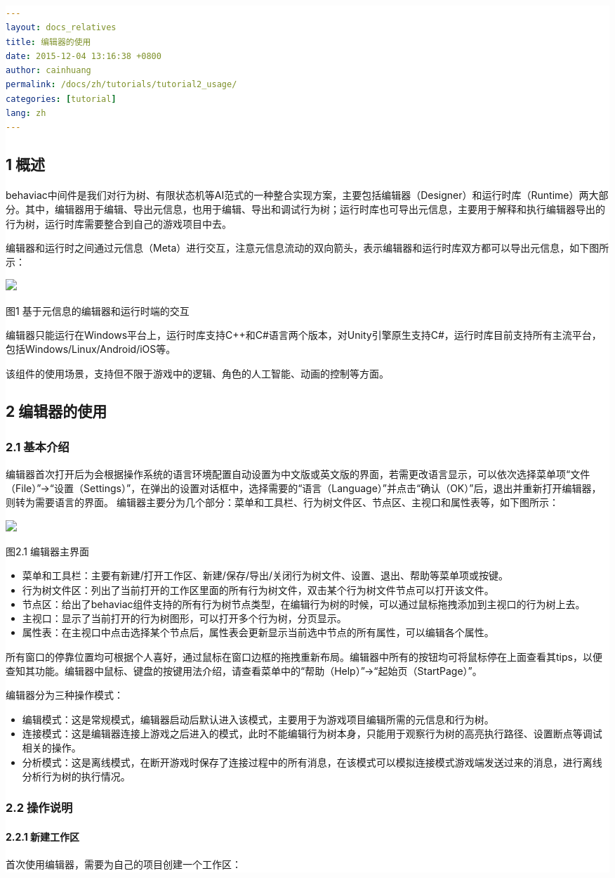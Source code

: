 ```yaml
---
layout: docs_relatives
title: 编辑器的使用
date: 2015-12-04 13:16:38 +0800
author: cainhuang
permalink: /docs/zh/tutorials/tutorial2_usage/
categories: [tutorial]
lang: zh
---
```


## 1 概述
behaviac中间件是我们对行为树、有限状态机等AI范式的一种整合实现方案，主要包括编辑器（Designer）和运行时库（Runtime）两大部分。其中，编辑器用于编辑、导出元信息，也用于编辑、导出和调试行为树；运行时库也可导出元信息，主要用于解释和执行编辑器导出的行为树，运行时库需要整合到自己的游戏项目中去。

编辑器和运行时之间通过元信息（Meta）进行交互，注意元信息流动的双向箭头，表示编辑器和运行时库双方都可以导出元信息，如下图所示：

![]({{site.url}}{{site.baseurl}}/img/overview/meta.png)

图1 基于元信息的编辑器和运行时端的交互

编辑器只能运行在Windows平台上，运行时库支持C++和C#语言两个版本，对Unity引擎原生支持C#，运行时库目前支持所有主流平台，包括Windows/Linux/Android/iOS等。

该组件的使用场景，支持但不限于游戏中的逻辑、角色的人工智能、动画的控制等方面。

## 2 编辑器的使用
### 2.1 基本介绍
编辑器首次打开后为会根据操作系统的语言环境配置自动设置为中文版或英文版的界面，若需更改语言显示，可以依次选择菜单项“文件（File）”->“设置（Settings）”，在弹出的设置对话框中，选择需要的“语言（Language）”并点击“确认（OK）”后，退出并重新打开编辑器，则转为需要语言的界面。
编辑器主要分为几个部分：菜单和工具栏、行为树文件区、节点区、主视口和属性表等，如下图所示：

![]({{site.url}}{{site.baseurl}}/img/tutorials/tutorial2/designerMainWindow.png)

图2.1 编辑器主界面

- 菜单和工具栏：主要有新建/打开工作区、新建/保存/导出/关闭行为树文件、设置、退出、帮助等菜单项或按键。
- 行为树文件区：列出了当前打开的工作区里面的所有行为树文件，双击某个行为树文件节点可以打开该文件。
- 节点区：给出了behaviac组件支持的所有行为树节点类型，在编辑行为树的时候，可以通过鼠标拖拽添加到主视口的行为树上去。
- 主视口：显示了当前打开的行为树图形，可以打开多个行为树，分页显示。
- 属性表：在主视口中点击选择某个节点后，属性表会更新显示当前选中节点的所有属性，可以编辑各个属性。

所有窗口的停靠位置均可根据个人喜好，通过鼠标在窗口边框的拖拽重新布局。编辑器中所有的按钮均可将鼠标停在上面查看其tips，以便查知其功能。编辑器中鼠标、键盘的按键用法介绍，请查看菜单中的“帮助（Help）”->“起始页（StartPage）”。

编辑器分为三种操作模式：
- 编辑模式：这是常规模式，编辑器启动后默认进入该模式，主要用于为游戏项目编辑所需的元信息和行为树。
- 连接模式：这是编辑器连接上游戏之后进入的模式，此时不能编辑行为树本身，只能用于观察行为树的高亮执行路径、设置断点等调试相关的操作。
- 分析模式：这是离线模式，在断开游戏时保存了连接过程中的所有消息，在该模式可以模拟连接模式游戏端发送过来的消息，进行离线分析行为树的执行情况。

### 2.2 操作说明
#### 2.2.1 新建工作区
首次使用编辑器，需要为自己的项目创建一个工作区：
